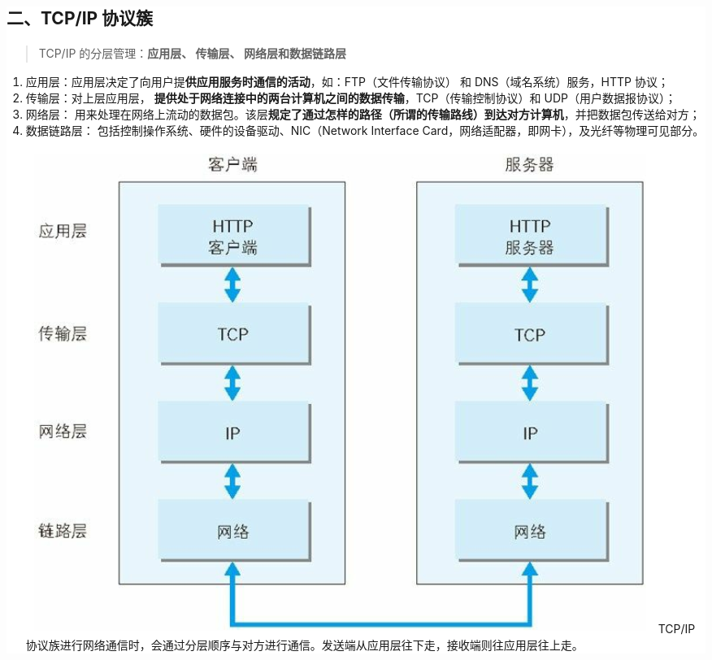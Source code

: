 ## 二、TCP/IP 协议簇

> TCP/IP 的分层管理：**应用层、 传输层、 网络层和数据链路层**

1.  应用层：应用层决定了向用户提**供应用服务时通信的活动**，如：FTP（文件传输协议） 和 DNS（域名系统）服务，HTTP 协议；
2.  传输层：对上层应用层， **提供处于网络连接中的两台计算机之间的数据传输**，TCP（传输控制协议）和 UDP（用户数据报协议）；
3.  网络层： 用来处理在网络上流动的数据包。该层**规定了通过怎样的路径（所谓的传输路线）到达对方计算机**，并把数据包传送给对方；
4.  数据链路层： 包括控制操作系统、硬件的设备驱动、NIC（Network Interface Card，网络适配器，即网卡），及光纤等物理可见部分。
    ![asserts/TCP_IP数据传输流.png](asserts/TCP_IP数据传输流.png)
    TCP/IP 协议族进行网络通信时，会通过分层顺序与对方进行通信。发送端从应用层往下走，接收端则往应用层往上走。
